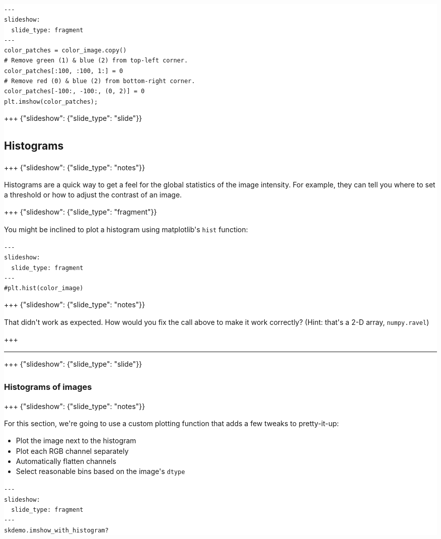 ```{code-cell} python
---
slideshow:
  slide_type: fragment
---
color_patches = color_image.copy()
# Remove green (1) & blue (2) from top-left corner.
color_patches[:100, :100, 1:] = 0
# Remove red (0) & blue (2) from bottom-right corner.
color_patches[-100:, -100:, (0, 2)] = 0
plt.imshow(color_patches);
```

+++ {"slideshow": {"slide_type": "slide"}}

## Histograms

+++ {"slideshow": {"slide_type": "notes"}}

Histograms are a quick way to get a feel for the global statistics of the image intensity. For example, they can tell you where to set a threshold or how to adjust the contrast of an image.

+++ {"slideshow": {"slide_type": "fragment"}}

You might be inclined to plot a histogram using matplotlib's `hist` function:

```{code-cell} python
---
slideshow:
  slide_type: fragment
---
#plt.hist(color_image)
```

+++ {"slideshow": {"slide_type": "notes"}}

That didn't work as expected. How would you fix the call above to make it work correctly?
(Hint: that's a 2-D array, ``numpy.ravel``)

+++

---

+++ {"slideshow": {"slide_type": "slide"}}

### Histograms of images

+++ {"slideshow": {"slide_type": "notes"}}

For this section, we're going to use a custom plotting function that adds a few tweaks to pretty-it-up:
* Plot the image next to the histogram
* Plot each RGB channel separately
* Automatically flatten channels
* Select reasonable bins based on the image's `dtype`

```{code-cell} python
---
slideshow:
  slide_type: fragment
---
skdemo.imshow_with_histogram?
```
